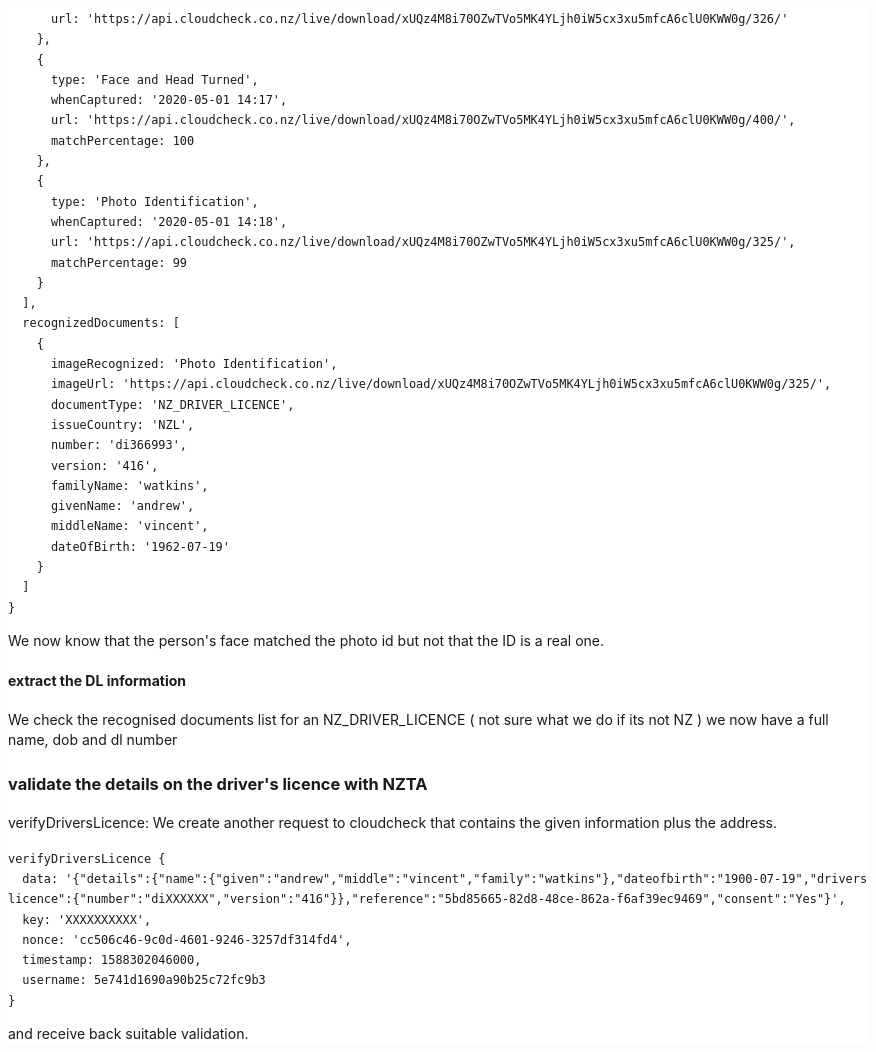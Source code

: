 ````
      url: 'https://api.cloudcheck.co.nz/live/download/xUQz4M8i70OZwTVo5MK4YLjh0iW5cx3xu5mfcA6clU0KWW0g/326/'
    },
    {
      type: 'Face and Head Turned',
      whenCaptured: '2020-05-01 14:17',
      url: 'https://api.cloudcheck.co.nz/live/download/xUQz4M8i70OZwTVo5MK4YLjh0iW5cx3xu5mfcA6clU0KWW0g/400/',
      matchPercentage: 100
    },
    {
      type: 'Photo Identification',
      whenCaptured: '2020-05-01 14:18',
      url: 'https://api.cloudcheck.co.nz/live/download/xUQz4M8i70OZwTVo5MK4YLjh0iW5cx3xu5mfcA6clU0KWW0g/325/',
      matchPercentage: 99
    }
  ],
  recognizedDocuments: [
    {
      imageRecognized: 'Photo Identification',
      imageUrl: 'https://api.cloudcheck.co.nz/live/download/xUQz4M8i70OZwTVo5MK4YLjh0iW5cx3xu5mfcA6clU0KWW0g/325/',
      documentType: 'NZ_DRIVER_LICENCE',
      issueCountry: 'NZL',
      number: 'di366993',
      version: '416',
      familyName: 'watkins',
      givenName: 'andrew',
      middleName: 'vincent',
      dateOfBirth: '1962-07-19'
    }
  ]
}
````
We now know that the person's face matched the photo id but not that the ID is a real one.

#### extract the DL information

We check the recognised documents list for an NZ_DRIVER_LICENCE
( not sure what we do if its not NZ )
we now have a full name, dob and dl number

### validate the details on the driver's licence with NZTA
verifyDriversLicence: We create another request to cloudcheck that contains the given information plus the address.
````
verifyDriversLicence {
  data: '{"details":{"name":{"given":"andrew","middle":"vincent","family":"watkins"},"dateofbirth":"1900-07-19","driverslicence":{"number":"diXXXXXX","version":"416"}},"reference":"5bd85665-82d8-48ce-862a-f6af39ec9469","consent":"Yes"}',
  key: 'XXXXXXXXXX',
  nonce: 'cc506c46-9c0d-4601-9246-3257df314fd4',
  timestamp: 1588302046000,
  username: 5e741d1690a90b25c72fc9b3
}
````
and receive back suitable validation.
